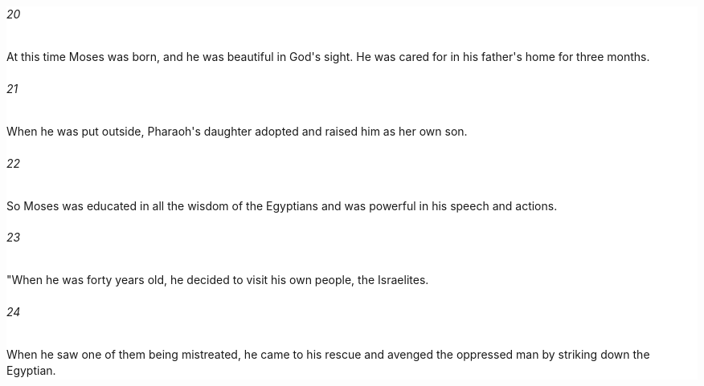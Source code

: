 







###### 20 




At this time Moses was born, and he was beautiful in God's sight. He was cared for in his father's home for three months. 









###### 21 




When he was put outside, Pharaoh's daughter adopted and raised him as her own son. 









###### 22 




So Moses was educated in all the wisdom of the Egyptians and was powerful in his speech and actions. 









###### 23 




"When he was forty years old, he decided to visit his own people, the Israelites. 









###### 24 




When he saw one of them being mistreated, he came to his rescue and avenged the oppressed man by striking down the Egyptian. 


